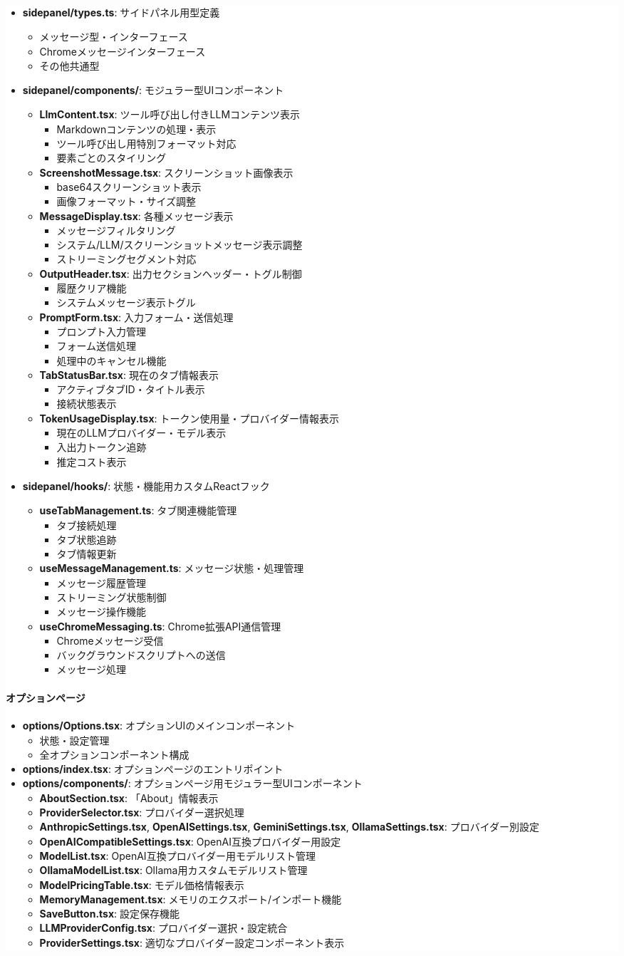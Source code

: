 - **sidepanel/types.ts**: サイドパネル用型定義
  - メッセージ型・インターフェース
  - Chromeメッセージインターフェース
  - その他共通型

- **sidepanel/components/**: モジュラー型UIコンポーネント
  - **LlmContent.tsx**: ツール呼び出し付きLLMコンテンツ表示
    - Markdownコンテンツの処理・表示
    - ツール呼び出し用特別フォーマット対応
    - 要素ごとのスタイリング
  - **ScreenshotMessage.tsx**: スクリーンショット画像表示
    - base64スクリーンショット表示
    - 画像フォーマット・サイズ調整
  - **MessageDisplay.tsx**: 各種メッセージ表示
    - メッセージフィルタリング
    - システム/LLM/スクリーンショットメッセージ表示調整
    - ストリーミングセグメント対応
  - **OutputHeader.tsx**: 出力セクションヘッダー・トグル制御
    - 履歴クリア機能
    - システムメッセージ表示トグル
  - **PromptForm.tsx**: 入力フォーム・送信処理
    - プロンプト入力管理
    - フォーム送信処理
    - 処理中のキャンセル機能
  - **TabStatusBar.tsx**: 現在のタブ情報表示
    - アクティブタブID・タイトル表示
    - 接続状態表示
  - **TokenUsageDisplay.tsx**: トークン使用量・プロバイダー情報表示
    - 現在のLLMプロバイダー・モデル表示
    - 入出力トークン追跡
    - 推定コスト表示

- **sidepanel/hooks/**: 状態・機能用カスタムReactフック
  - **useTabManagement.ts**: タブ関連機能管理
    - タブ接続処理
    - タブ状態追跡
    - タブ情報更新
  - **useMessageManagement.ts**: メッセージ状態・処理管理
    - メッセージ履歴管理
    - ストリーミング状態制御
    - メッセージ操作機能
  - **useChromeMessaging.ts**: Chrome拡張API通信管理
    - Chromeメッセージ受信
    - バックグラウンドスクリプトへの送信
    - メッセージ処理

#### オプションページ

- **options/Options.tsx**: オプションUIのメインコンポーネント
  - 状態・設定管理
  - 全オプションコンポーネント構成
- **options/index.tsx**: オプションページのエントリポイント
- **options/components/**: オプションページ用モジュラー型UIコンポーネント
  - **AboutSection.tsx**: 「About」情報表示
  - **ProviderSelector.tsx**: プロバイダー選択処理
  - **AnthropicSettings.tsx**, **OpenAISettings.tsx**, **GeminiSettings.tsx**, **OllamaSettings.tsx**: プロバイダー別設定
  - **OpenAICompatibleSettings.tsx**: OpenAI互換プロバイダー用設定
  - **ModelList.tsx**: OpenAI互換プロバイダー用モデルリスト管理
  - **OllamaModelList.tsx**: Ollama用カスタムモデルリスト管理
  - **ModelPricingTable.tsx**: モデル価格情報表示
  - **MemoryManagement.tsx**: メモリのエクスポート/インポート機能
  - **SaveButton.tsx**: 設定保存機能
  - **LLMProviderConfig.tsx**: プロバイダー選択・設定統合
  - **ProviderSettings.tsx**: 適切なプロバイダー設定コンポーネント表示